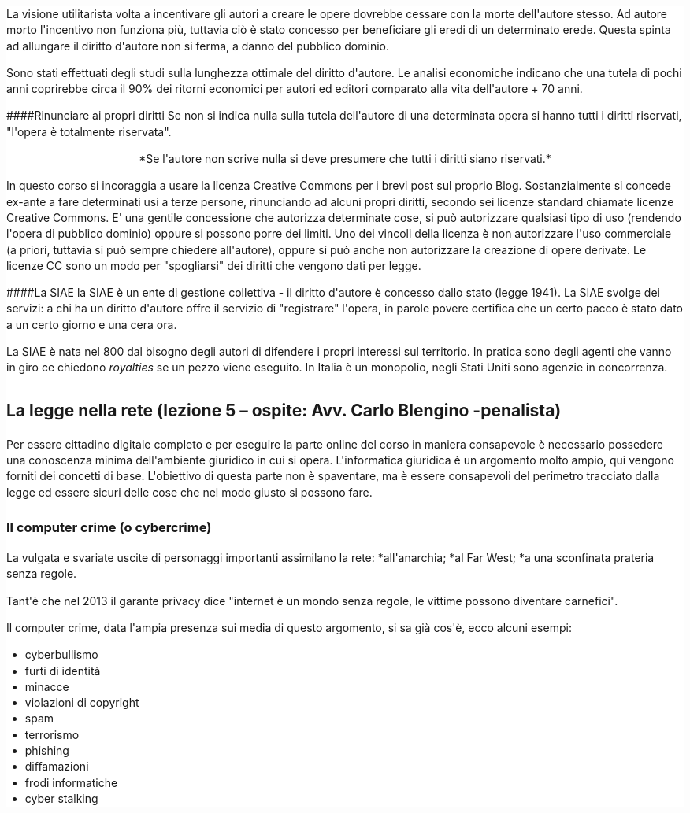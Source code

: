 La visione utilitarista volta a incentivare gli autori a creare le opere dovrebbe cessare con la morte dell'autore stesso. Ad autore morto l'incentivo non funziona più,  tuttavia ciò è stato concesso per beneficiare gli eredi di un determinato erede. Questa spinta ad allungare il diritto d'autore non si ferma, a danno del pubblico dominio. 

Sono stati effettuati degli studi sulla lunghezza ottimale del diritto d'autore.  Le analisi economiche indicano che una tutela di pochi anni coprirebbe circa il 90% dei ritorni economici per autori ed editori comparato alla vita dell'autore + 70 anni.

####Rinunciare ai propri diritti
Se non si indica nulla sulla tutela dell'autore di una determinata opera si hanno tutti i diritti riservati, "l'opera è totalmente riservata". 

<center>*Se l'autore non scrive nulla si deve presumere che tutti i diritti siano riservati.*</center> 

In questo corso si incoraggia a usare la licenza Creative Commons per i brevi post sul proprio Blog. Sostanzialmente si concede ex-ante a fare determinati usi a terze persone, rinunciando ad alcuni propri diritti, secondo sei licenze standard chiamate licenze Creative Commons. E' una gentile concessione che autorizza determinate cose, si può autorizzare qualsiasi tipo di uso (rendendo l'opera di pubblico dominio) oppure si possono porre dei limiti. Uno dei vincoli della licenza è non autorizzare l'uso commerciale (a priori, tuttavia si può sempre chiedere all'autore), oppure si può anche non autorizzare la creazione di opere derivate. 
Le licenze CC sono un modo per "spogliarsi" dei diritti che vengono dati per legge. 

####La SIAE
la SIAE è un ente di gestione collettiva - il diritto d'autore è concesso dallo stato (legge 1941). La SIAE svolge dei servizi: a chi ha un diritto d'autore offre il servizio di "registrare" l'opera, in parole povere certifica che un certo pacco è stato dato a un certo giorno e una cera ora. 

La SIAE è nata nel 800 dal bisogno degli autori di difendere i propri interessi sul territorio. In pratica sono degli agenti che vanno in giro ce chiedono *royalties* se un pezzo viene eseguito. In Italia è un monopolio, negli Stati Uniti sono agenzie in concorrenza.

## La legge nella rete (lezione 5 – ospite: Avv. Carlo Blengino -penalista)

Per essere cittadino digitale completo e per eseguire la parte online del corso in maniera consapevole è necessario possedere una conoscenza minima dell'ambiente giuridico in cui si opera.
L'informatica giuridica è un argomento molto ampio, qui vengono forniti dei concetti di base. L'obiettivo di questa parte non è spaventare, ma è essere consapevoli del perimetro tracciato dalla legge ed essere sicuri delle cose che nel modo giusto si possono fare.

### Il computer crime (o cybercrime)
La vulgata e svariate uscite di personaggi importanti assimilano la rete:
*all'anarchia; 
*al Far West;
*a una sconfinata prateria senza regole.

Tant'è che nel 2013 il garante privacy dice "internet è un mondo senza regole, le vittime possono diventare carnefici".

Il computer crime, data l'ampia presenza sui media di questo argomento, si sa già cos'è, ecco alcuni esempi:
* cyberbullismo
* furti di identità
* minacce
* violazioni di copyright
* spam
* terrorismo
* phishing
* diffamazioni
* frodi informatiche
* cyber stalking
